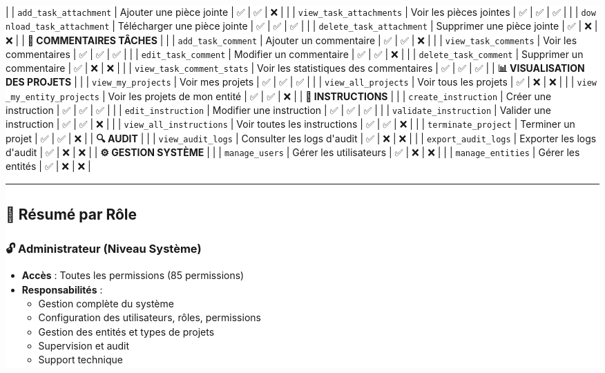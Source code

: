 | | `add_task_attachment` | Ajouter une pièce jointe | ✅ | ✅ | ❌ |
| | `view_task_attachments` | Voir les pièces jointes | ✅ | ✅ | ✅ |
| | `download_task_attachment` | Télécharger une pièce jointe | ✅ | ✅ | ✅ |
| | `delete_task_attachment` | Supprimer une pièce jointe | ✅ | ❌ | ❌ |
| **💬 COMMENTAIRES TÂCHES** |
| | `add_task_comment` | Ajouter un commentaire | ✅ | ✅ | ❌ |
| | `view_task_comments` | Voir les commentaires | ✅ | ✅ | ✅ |
| | `edit_task_comment` | Modifier un commentaire | ✅ | ✅ | ❌ |
| | `delete_task_comment` | Supprimer un commentaire | ✅ | ❌ | ❌ |
| | `view_task_comment_stats` | Voir les statistiques des commentaires | ✅ | ✅ | ✅ |
| **📊 VISUALISATION DES PROJETS** |
| | `view_my_projects` | Voir mes projets | ✅ | ✅ | ✅ |
| | `view_all_projects` | Voir tous les projets | ✅ | ❌ | ❌ |
| | `view_my_entity_projects` | Voir les projets de mon entité | ✅ | ✅ | ❌ |
| **📝 INSTRUCTIONS** |
| | `create_instruction` | Créer une instruction | ✅ | ✅ | ✅ |
| | `edit_instruction` | Modifier une instruction | ✅ | ✅ | ✅ |
| | `validate_instruction` | Valider une instruction | ✅ | ✅ | ❌ |
| | `view_all_instructions` | Voir toutes les instructions | ✅ | ✅ | ❌ |
| | `terminate_project` | Terminer un projet | ✅ | ✅ | ❌ |
| **🔍 AUDIT** |
| | `view_audit_logs` | Consulter les logs d'audit | ✅ | ❌ | ❌ |
| | `export_audit_logs` | Exporter les logs d'audit | ✅ | ❌ | ❌ |
| **⚙️ GESTION SYSTÈME** |
| | `manage_users` | Gérer les utilisateurs | ✅ | ❌ | ❌ |
| | `manage_entities` | Gérer les entités | ✅ | ❌ | ❌ |

---

## 🎯 Résumé par Rôle

### 🔓 **Administrateur** (Niveau Système)
- **Accès** : Toutes les permissions (85 permissions)
- **Responsabilités** :
  - Gestion complète du système
  - Configuration des utilisateurs, rôles, permissions
  - Gestion des entités et types de projets
  - Supervision et audit
  - Support technique
